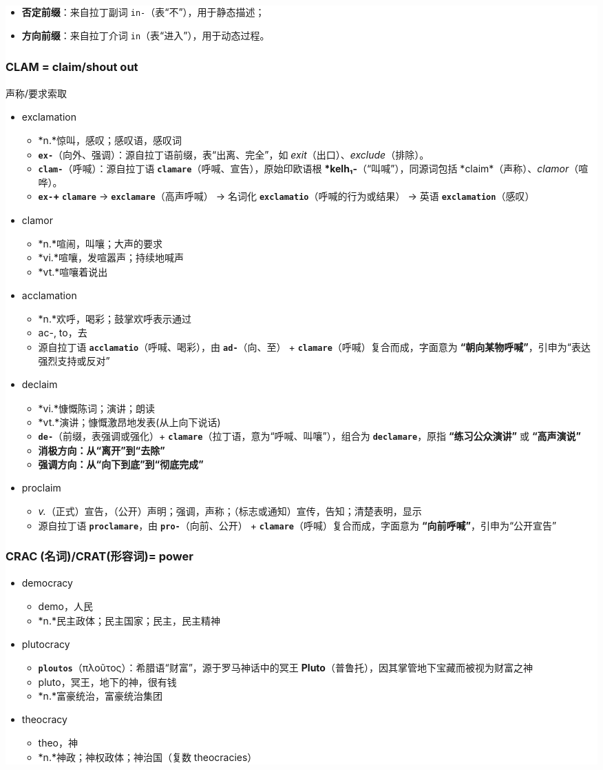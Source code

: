 + **否定前缀**：来自拉丁副词 `in-`（表“不”），用于静态描述；

+ **方向前缀**：来自拉丁介词 `in`（表“进入”），用于动态过程。



### CLAM = claim/shout out

声称/要求索取

+ exclamation
  + *n.*惊叫，感叹；感叹语，感叹词
  + **`ex-`**（向外、强调）：源自拉丁语前缀，表“出离、完全”，如 *exit*（出口）、*exclude*（排除）。
  + **`clam-`**（呼喊）：源自拉丁语 **`clamare`**（呼喊、宣告），原始印欧语根 **\*kelh₁-**（“叫喊”），同源词包括 \*claim\*（声称）、*clamor*（喧哗）。
  + **`ex-`+ `clamare`** → **`exclamare`**（高声呼喊） → 名词化 **`exclamatio`**（呼喊的行为或结果） → 英语 **`exclamation`**（感叹）

+ clamor
  + *n.*喧闹，叫嚷；大声的要求
  + *vi.*喧嚷，发喧嚣声；持续地喊声
  + *vt.*喧嚷着说出

+ acclamation
  + *n.*欢呼，喝彩；鼓掌欢呼表示通过
  + ac-, to，去
  + 源自拉丁语 **`acclamatio`**（呼喊、喝彩），由 **`ad-`**（向、至） + **`clamare`**（呼喊）复合而成，字面意为 **“朝向某物呼喊”**，引申为“表达强烈支持或反对”

+ declaim
  + *vi.*慷慨陈词；演讲；朗读
  + *vt.*演讲；慷慨激昂地发表(从上向下说话)
  + **`de-`**（前缀，表强调或强化）+ **`clamare`**（拉丁语，意为“呼喊、叫嚷”），组合为 **`declamare`**，原指 **“练习公众演讲”** 或 **“高声演说”**
  + **消极方向：从“离开”到“去除”**
  + **强调方向：从“向下到底”到“彻底完成”**

+ proclaim
  + *v.*（正式）宣告，（公开）声明；强调，声称；（标志或通知）宣传，告知；清楚表明，显示
  + 源自拉丁语 **`proclamare`**，由 **`pro-`**（向前、公开） + **`clamare`**（呼喊）复合而成，字面意为 **“向前呼喊”**，引申为“公开宣告”



### CRAC (名词)/CRAT(形容词)= power

+ democracy
  + demo，人民
  + *n.*民主政体；民主国家；民主，民主精神

+ plutocracy
  + **`ploutos`**（πλοῦτος）：希腊语“财富”，源于罗马神话中的冥王 **Pluto**（普鲁托），因其掌管地下宝藏而被视为财富之神
  + pluto，冥王，地下的神，很有钱
  + *n.*富豪统治，富豪统治集团

+ theocracy
  + theo，神
  + *n.*神政；神权政体；神治国（复数 theocracies）

